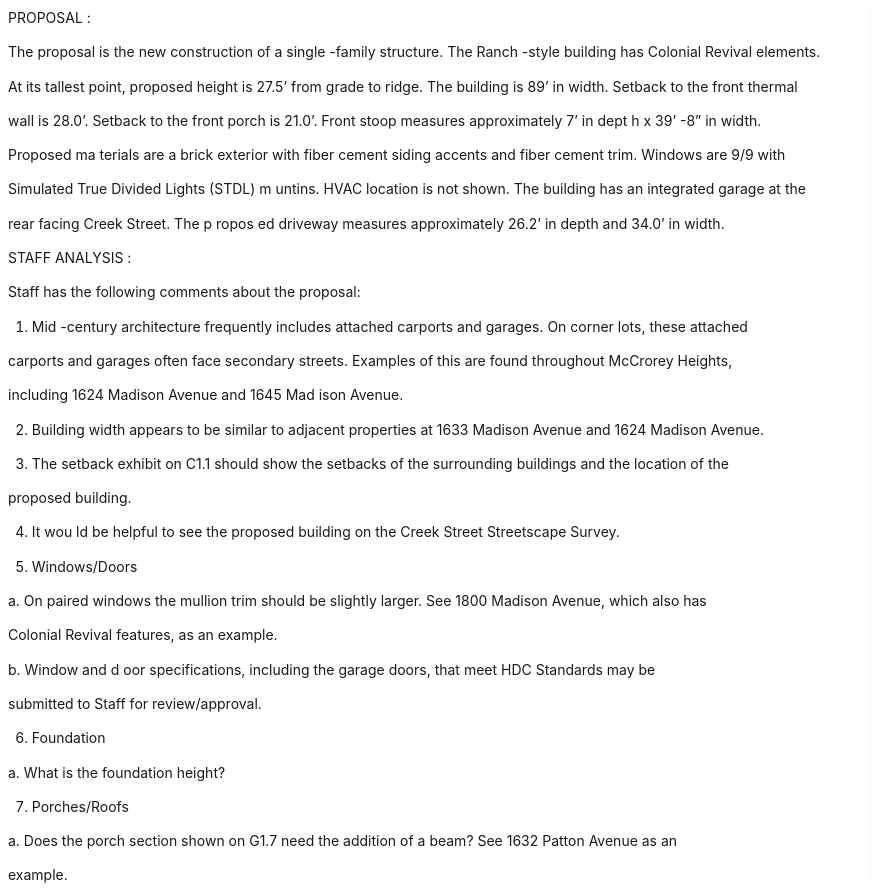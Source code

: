 PROPOSAL :

The proposal is the new construction of a single -family structure. The Ranch -style building has Colonial Revival elements. 

At its tallest point, proposed height is 27.5’ from grade to ridge. The building is 89’ in width. Setback to the front thermal 

wall is 28.0’. Setback to the front porch is 21.0’. Front stoop measures approximately 7’ in dept h x 39’ -8” in width. 

Proposed ma terials are a brick exterior with fiber cement siding accents and fiber cement trim. Windows are 9/9 with 

Simulated True Divided Lights (STDL) m untins. HVAC location is not shown. The building has an integrated garage at the 

rear facing Creek Street. The p ropos ed driveway measures approximately 26.2’ in depth and 34.0’ in width. 

STAFF ANALYSIS :

Staff has the following comments about the proposal: 

1. Mid -century architecture frequently includes attached carports and garages. On corner lots, these attached 

carports and garages often face secondary streets. Examples of this are found throughout McCrorey Heights, 

including 1624 Madison Avenue and 1645 Mad ison Avenue. 

2. Building width appears to be similar to adjacent properties at 1633 Madison Avenue and 1624 Madison Avenue. 

3. The setback exhibit on C1.1 should show the setbacks of the surrounding buildings and the location of the 

proposed building. 

4. It wou ld be helpful to see the proposed building on the Creek Street Streetscape Survey. 

5. Windows/Doors 

a. On paired windows the mullion trim should be slightly larger. See 1800 Madison Avenue, which also has 

Colonial Revival features, as an example. 

b. Window and d oor specifications, including the garage doors, that meet HDC Standards may be 

submitted to Staff for review/approval. 

6. Foundation 

a. What is the foundation height? 

7. Porches/Roofs 

a. Does the porch section shown on G1.7 need the addition of a beam? See 1632 Patton Avenue as an 

example. 
